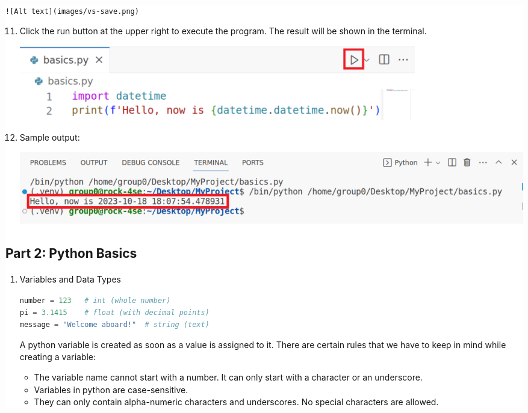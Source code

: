     ![Alt text](images/vs-save.png)
11. Click the run button at the upper right to execute the program. The result will be shown in the terminal.

    ![Alt text](images/vs-run.png)

12. Sample output:
    
    ![Alt text](images/vs-sample-output.png)
    
## Part 2: Python Basics

1. Variables and Data Types

   ```python
   number = 123   # int (whole number)
   pi = 3.1415    # float (with decimal points)
   message = "Welcome aboard!"  # string (text)
   ```

   A python variable is created as soon as a value is assigned to it. There are certain rules that we have to keep in mind while creating a variable:
   - The variable name cannot start with a number. It can only start with a character or an underscore.
   - Variables in python are case-sensitive.
   - They can only contain alpha-numeric characters and underscores. No special characters are allowed.
  